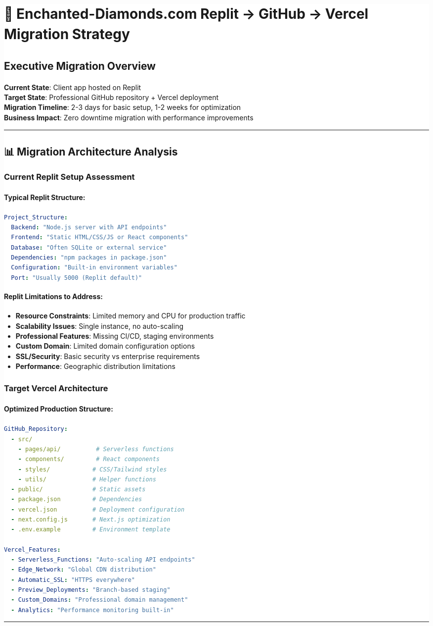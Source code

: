 # 🚀 Enchanted-Diamonds.com Replit → GitHub → Vercel Migration Strategy

## Executive Migration Overview

**Current State**: Client app hosted on Replit  
**Target State**: Professional GitHub repository + Vercel deployment  
**Migration Timeline**: 2-3 days for basic setup, 1-2 weeks for optimization  
**Business Impact**: Zero downtime migration with performance improvements  

---

## 📊 Migration Architecture Analysis

### **Current Replit Setup Assessment**

#### **Typical Replit Structure:**
```yaml
Project_Structure:
  Backend: "Node.js server with API endpoints"
  Frontend: "Static HTML/CSS/JS or React components"  
  Database: "Often SQLite or external service"
  Dependencies: "npm packages in package.json"
  Configuration: "Built-in environment variables"
  Port: "Usually 5000 (Replit default)"
```

#### **Replit Limitations to Address:**
- **Resource Constraints**: Limited memory and CPU for production traffic
- **Scalability Issues**: Single instance, no auto-scaling
- **Professional Features**: Missing CI/CD, staging environments
- **Custom Domain**: Limited domain configuration options
- **SSL/Security**: Basic security vs enterprise requirements
- **Performance**: Geographic distribution limitations

### **Target Vercel Architecture**

#### **Optimized Production Structure:**
```yaml
GitHub_Repository:
  - src/
    - pages/api/          # Serverless functions
    - components/         # React components  
    - styles/            # CSS/Tailwind styles
    - utils/             # Helper functions
  - public/              # Static assets
  - package.json         # Dependencies
  - vercel.json          # Deployment configuration
  - next.config.js       # Next.js optimization
  - .env.example         # Environment template

Vercel_Features:
  - Serverless_Functions: "Auto-scaling API endpoints"
  - Edge_Network: "Global CDN distribution"
  - Automatic_SSL: "HTTPS everywhere"
  - Preview_Deployments: "Branch-based staging"
  - Custom_Domains: "Professional domain management"
  - Analytics: "Performance monitoring built-in"
```

---
